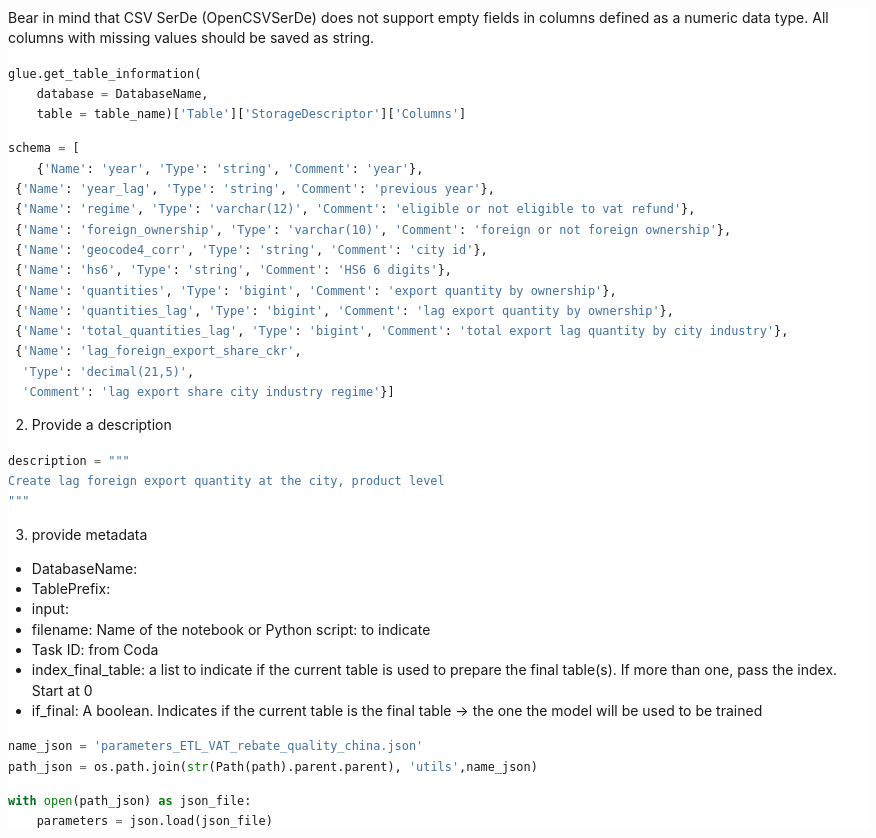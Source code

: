 Bear in mind that CSV SerDe (OpenCSVSerDe) does not support empty fields in columns defined as a numeric data type. All columns with missing values should be saved as string. 

```python
glue.get_table_information(
    database = DatabaseName,
    table = table_name)['Table']['StorageDescriptor']['Columns']
```

```python
schema = [
    {'Name': 'year', 'Type': 'string', 'Comment': 'year'},
 {'Name': 'year_lag', 'Type': 'string', 'Comment': 'previous year'},
 {'Name': 'regime', 'Type': 'varchar(12)', 'Comment': 'eligible or not eligible to vat refund'},
 {'Name': 'foreign_ownership', 'Type': 'varchar(10)', 'Comment': 'foreign or not foreign ownership'},
 {'Name': 'geocode4_corr', 'Type': 'string', 'Comment': 'city id'},
 {'Name': 'hs6', 'Type': 'string', 'Comment': 'HS6 6 digits'},
 {'Name': 'quantities', 'Type': 'bigint', 'Comment': 'export quantity by ownership'},
 {'Name': 'quantities_lag', 'Type': 'bigint', 'Comment': 'lag export quantity by ownership'},
 {'Name': 'total_quantities_lag', 'Type': 'bigint', 'Comment': 'total export lag quantity by city industry'},
 {'Name': 'lag_foreign_export_share_ckr',
  'Type': 'decimal(21,5)',
  'Comment': 'lag export share city industry regime'}]
```

2. Provide a description

```python
description = """
Create lag foreign export quantity at the city, product level
"""
```

3. provide metadata

- DatabaseName:
- TablePrefix:
- input: 
- filename: Name of the notebook or Python script: to indicate
- Task ID: from Coda
- index_final_table: a list to indicate if the current table is used to prepare the final table(s). If more than one, pass the index. Start at 0
- if_final: A boolean. Indicates if the current table is the final table -> the one the model will be used to be trained

```python
name_json = 'parameters_ETL_VAT_rebate_quality_china.json'
path_json = os.path.join(str(Path(path).parent.parent), 'utils',name_json)
```

```python
with open(path_json) as json_file:
    parameters = json.load(json_file)
```
